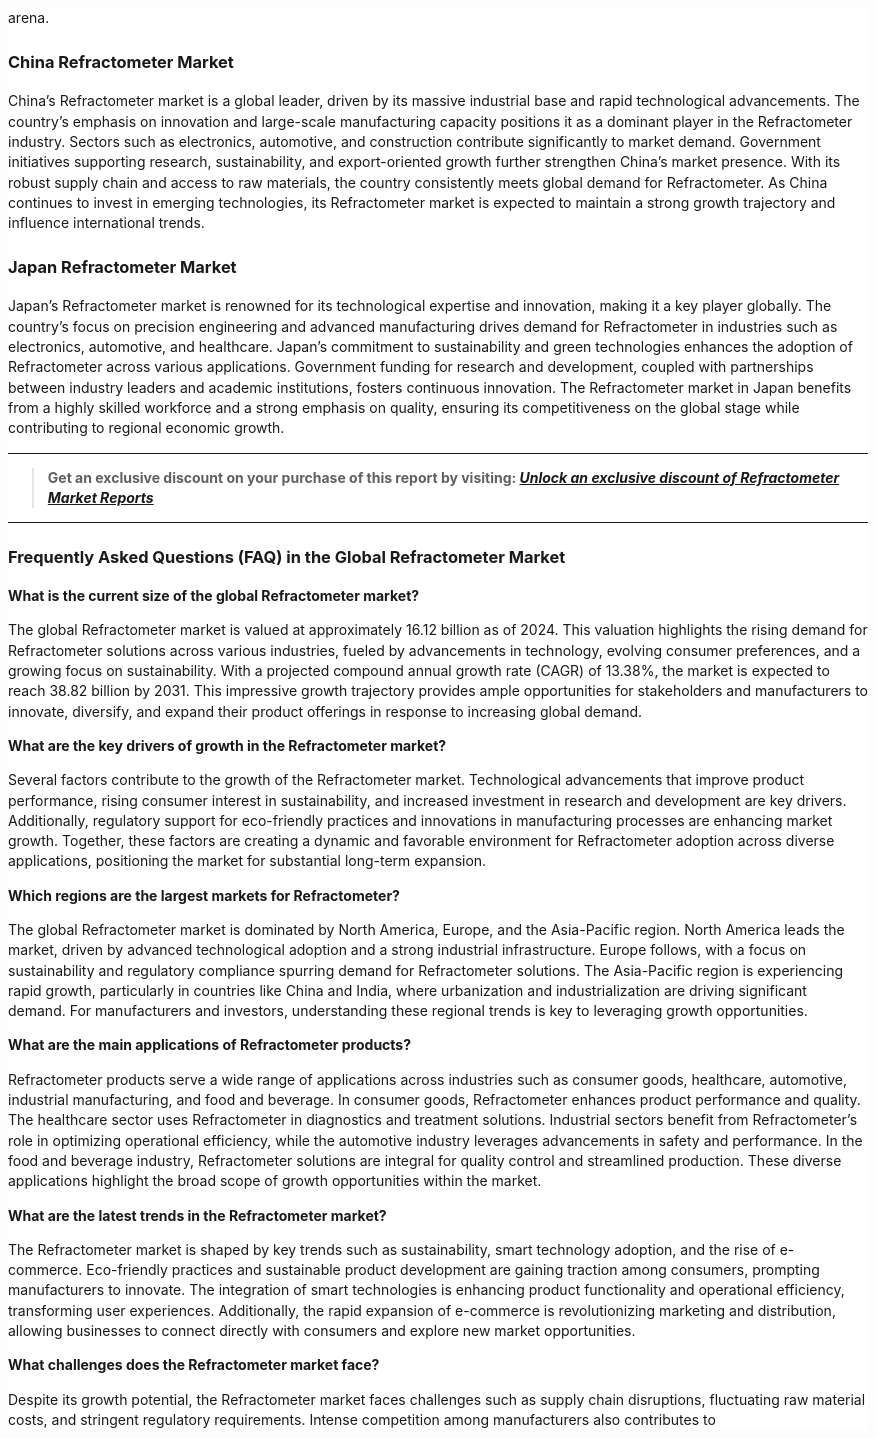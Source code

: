 arena.</p><h3>China Refractometer Market</h3><p>China&rsquo;s Refractometer market is a global leader, driven by its massive industrial base and rapid technological advancements. The country&rsquo;s emphasis on innovation and large-scale manufacturing capacity positions it as a dominant player in the Refractometer industry. Sectors such as electronics, automotive, and construction contribute significantly to market demand. Government initiatives supporting research, sustainability, and export-oriented growth further strengthen China&rsquo;s market presence. With its robust supply chain and access to raw materials, the country consistently meets global demand for Refractometer. As China continues to invest in emerging technologies, its Refractometer market is expected to maintain a strong growth trajectory and influence international trends.</p><h3>Japan Refractometer Market</h3><p>Japan&rsquo;s Refractometer market is renowned for its technological expertise and innovation, making it a key player globally. The country&rsquo;s focus on precision engineering and advanced manufacturing drives demand for Refractometer in industries such as electronics, automotive, and healthcare. Japan&rsquo;s commitment to sustainability and green technologies enhances the adoption of Refractometer across various applications. Government funding for research and development, coupled with partnerships between industry leaders and academic institutions, fosters continuous innovation. The Refractometer market in Japan benefits from a highly skilled workforce and a strong emphasis on quality, ensuring its competitiveness on the global stage while contributing to regional economic growth.</p><hr /><blockquote><p><strong>Get an exclusive discount on your purchase of this report by visiting: <em><a href="://marketresearchpulse.com/ask-for-discount/15298?utm_source=Github&amp;utm_medium=026">Unlock an exclusive discount of Refractometer Market Reports</a></em>&nbsp;</strong></p></blockquote><hr /><h3>Frequently Asked Questions (FAQ) in the Global Refractometer Market</h3><p><strong>What is the current size of the global Refractometer market?</strong></p><p>The global Refractometer market is valued at approximately 16.12 billion as of 2024. This valuation highlights the rising demand for Refractometer solutions across various industries, fueled by advancements in technology, evolving consumer preferences, and a growing focus on sustainability. With a projected compound annual growth rate (CAGR) of 13.38%, the market is expected to reach 38.82 billion by 2031. This impressive growth trajectory provides ample opportunities for stakeholders and manufacturers to innovate, diversify, and expand their product offerings in response to increasing global demand.</p><p><strong>What are the key drivers of growth in the Refractometer market?</strong></p><p>Several factors contribute to the growth of the Refractometer market. Technological advancements that improve product performance, rising consumer interest in sustainability, and increased investment in research and development are key drivers. Additionally, regulatory support for eco-friendly practices and innovations in manufacturing processes are enhancing market growth. Together, these factors are creating a dynamic and favorable environment for Refractometer adoption across diverse applications, positioning the market for substantial long-term expansion.</p><p><strong>Which regions are the largest markets for Refractometer?</strong></p><p>The global Refractometer market is dominated by North America, Europe, and the Asia-Pacific region. North America leads the market, driven by advanced technological adoption and a strong industrial infrastructure. Europe follows, with a focus on sustainability and regulatory compliance spurring demand for Refractometer solutions. The Asia-Pacific region is experiencing rapid growth, particularly in countries like China and India, where urbanization and industrialization are driving significant demand. For manufacturers and investors, understanding these regional trends is key to leveraging growth opportunities.</p><p><strong>What are the main applications of Refractometer products?</strong></p><p>Refractometer products serve a wide range of applications across industries such as consumer goods, healthcare, automotive, industrial manufacturing, and food and beverage. In consumer goods, Refractometer enhances product performance and quality. The healthcare sector uses Refractometer in diagnostics and treatment solutions. Industrial sectors benefit from Refractometer&rsquo;s role in optimizing operational efficiency, while the automotive industry leverages advancements in safety and performance. In the food and beverage industry, Refractometer solutions are integral for quality control and streamlined production. These diverse applications highlight the broad scope of growth opportunities within the market.</p><p><strong>What are the latest trends in the Refractometer market?</strong></p><p>The Refractometer market is shaped by key trends such as sustainability, smart technology adoption, and the rise of e-commerce. Eco-friendly practices and sustainable product development are gaining traction among consumers, prompting manufacturers to innovate. The integration of smart technologies is enhancing product functionality and operational efficiency, transforming user experiences. Additionally, the rapid expansion of e-commerce is revolutionizing marketing and distribution, allowing businesses to connect directly with consumers and explore new market opportunities.</p><p><strong>What challenges does the Refractometer market face?</strong></p><p>Despite its growth potential, the Refractometer market faces challenges such as supply chain disruptions, fluctuating raw material costs, and stringent regulatory requirements. Intense competition among manufacturers also contributes to
